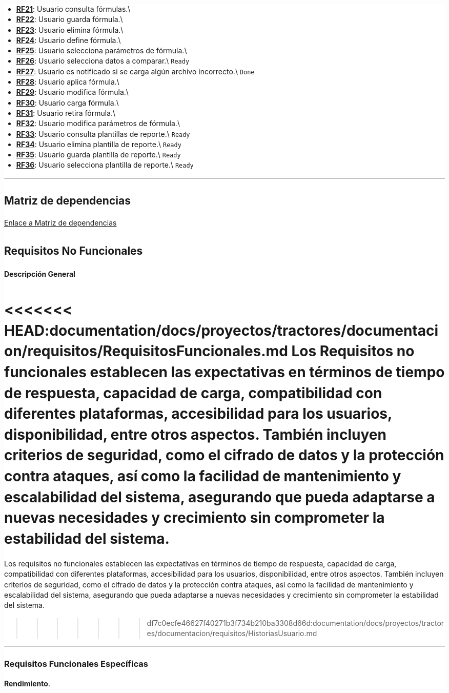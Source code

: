 - [**RF21**](./RF21.md): Usuario consulta fórmulas.\
- [**RF22**](./RF22.md): Usuario guarda fórmula.\
- [**RF23**](./RF23.md): Usuario elimina fórmula.\
- [**RF24**](./RF24.md): Usuario define fórmula.\
- [**RF25**](./RF25.md): Usuario selecciona parámetros de fórmula.\
- [**RF26**](./RF26.md): Usuario selecciona datos a comparar.\ `Ready`
- [**RF27**](./RF27.md): Usuario es notificado si se carga algún archivo incorrecto.\ `Done`
- [**RF28**](./RF28.md): Usuario aplica fórmula.\
- [**RF29**](./RF29.md): Usuario modifica fórmula.\
- [**RF30**](./RF30.md): Usuario carga fórmula.\
- [**RF31**](./RF31.md): Usuario retira fórmula.\
- [**RF32**](./RF32.md): Usuario modifica parámetros de fórmula.\
- [**RF33**](./RF33.md): Usuario consulta plantillas de reporte.\ `Ready`
- [**RF34**](./RF34.md): Usuario elimina plantilla de reporte.\ `Ready`
- [**RF35**](./RF35.md): Usuario guarda plantilla de reporte.\ `Ready`
- [**RF36**](./RF36.md): Usuario selecciona plantilla de reporte.\ `Ready`

---

## Matriz de dependencias

[Enlace a Matriz de dependencias](https://docs.google.com/spreadsheets/d/12LGuotzg1zaO7pS5-I_qlntOOh-vTWoIH8i-Eyptbg4/edit?gid=1737125783#gid=1737125783)


## Requisitos No Funcionales

#### Descripción General

<<<<<<< HEAD:documentation/docs/proyectos/tractores/documentacion/requisitos/RequisitosFuncionales.md
Los Requisitos no funcionales establecen las expectativas en términos de tiempo de respuesta, capacidad de carga, compatibilidad con diferentes plataformas, accesibilidad para los usuarios, disponibilidad, entre otros aspectos. También incluyen criterios de seguridad, como el cifrado de datos y la protección contra ataques, así como la facilidad de mantenimiento y escalabilidad del sistema, asegurando que pueda adaptarse a nuevas necesidades y crecimiento sin comprometer la estabilidad del sistema.
=======
Los requisitos no funcionales establecen las expectativas en términos de tiempo de respuesta, capacidad de carga, compatibilidad con diferentes plataformas, accesibilidad para los usuarios, disponibilidad, entre otros aspectos. También incluyen criterios de seguridad, como el cifrado de datos y la protección contra ataques, así como la facilidad de mantenimiento y escalabilidad del sistema, asegurando que pueda adaptarse a nuevas necesidades y crecimiento sin comprometer la estabilidad del sistema.
>>>>>>> df7c0ecfe46627f40271b3f734b210ba3308d66d:documentation/docs/proyectos/tractores/documentacion/requisitos/HistoriasUsuario.md

---

### Requisitos Funcionales Específicas

**Rendimiento**.
